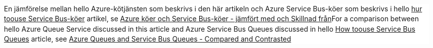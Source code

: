 <span data-ttu-id="8471f-167">En jämförelse mellan hello Azure-kötjänsten som beskrivs i den här artikeln och Azure Service Bus-köer som beskrivs i hello [hur toouse Service Bus-köer](/develop/ruby/how-to-guides/service-bus-queues/) artikel, se [Azure köer och Service Bus-köer - jämfört med och Skillnad från](../../service-bus-messaging/service-bus-azure-and-service-bus-queues-compared-contrasted.md)</span><span class="sxs-lookup"><span data-stu-id="8471f-167">For a comparison between hello Azure Queue Service discussed in this article and Azure Service Bus Queues discussed in hello [How toouse Service Bus Queues](/develop/ruby/how-to-guides/service-bus-queues/) article, see [Azure Queues and Service Bus Queues - Compared and Contrasted](../../service-bus-messaging/service-bus-azure-and-service-bus-queues-compared-contrasted.md)</span></span>

